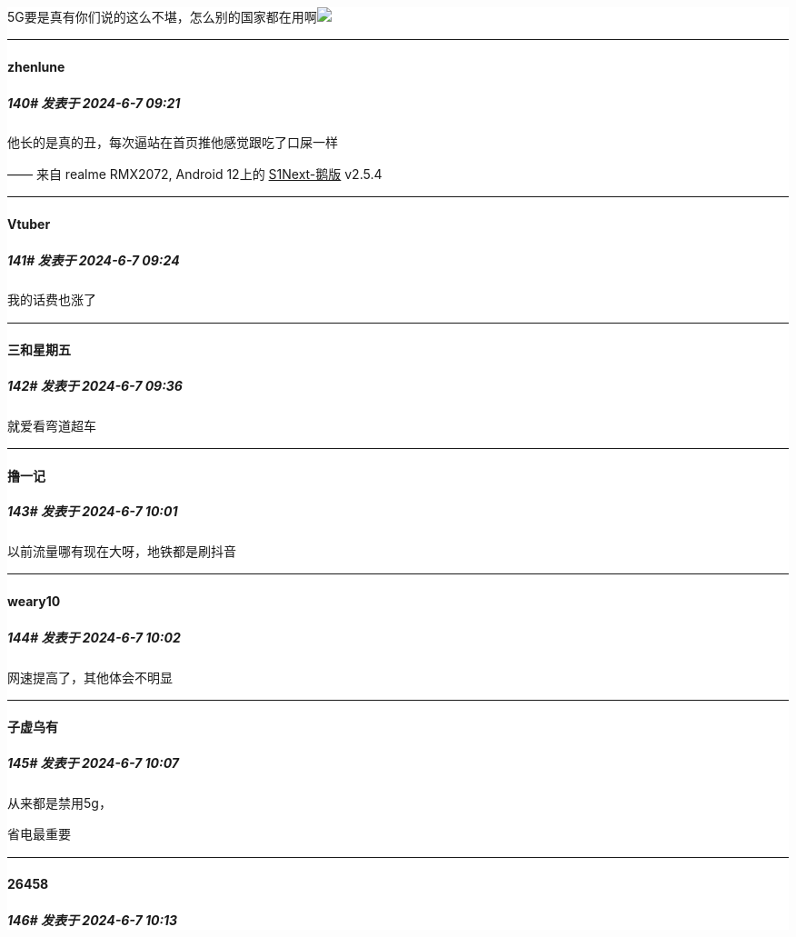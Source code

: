 5G要是真有你们说的这么不堪，怎么别的国家都在用啊<img src="https://static.saraba1st.com/image/smiley/face2017/001.png" referrerpolicy="no-referrer">


*****

####  zhenlune  
##### 140#       发表于 2024-6-7 09:21

他长的是真的丑，每次逼站在首页推他感觉跟吃了口屎一样

—— 来自 realme RMX2072, Android 12上的 [S1Next-鹅版](https://github.com/ykrank/S1-Next/releases) v2.5.4

*****

####  Vtuber  
##### 141#       发表于 2024-6-7 09:24

我的话费也涨了


*****

####  三和星期五  
##### 142#       发表于 2024-6-7 09:36

就爱看弯道超车


*****

####  撸一记  
##### 143#       发表于 2024-6-7 10:01

以前流量哪有现在大呀，地铁都是刷抖音

*****

####  weary10  
##### 144#       发表于 2024-6-7 10:02

网速提高了，其他体会不明显


*****

####  子虚乌有  
##### 145#       发表于 2024-6-7 10:07

从来都是禁用5g，

省电最重要


*****

####  26458  
##### 146#       发表于 2024-6-7 10:13
